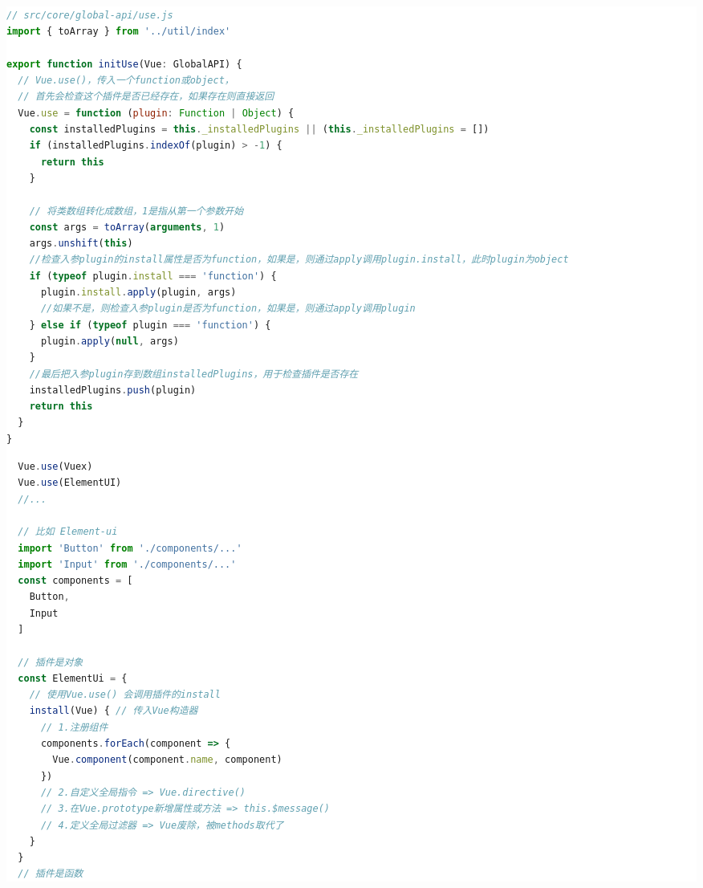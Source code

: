```js
// src/core/global-api/use.js
import { toArray } from '../util/index'

export function initUse(Vue: GlobalAPI) {
  // Vue.use()，传入一个function或object，
  // 首先会检查这个插件是否已经存在，如果存在则直接返回
  Vue.use = function (plugin: Function | Object) {
    const installedPlugins = this._installedPlugins || (this._installedPlugins = [])
    if (installedPlugins.indexOf(plugin) > -1) {
      return this
    }

    // 将类数组转化成数组，1是指从第一个参数开始
    const args = toArray(arguments, 1)
    args.unshift(this)
    //检查入参plugin的install属性是否为function，如果是，则通过apply调用plugin.install，此时plugin为object
    if (typeof plugin.install === 'function') {
      plugin.install.apply(plugin, args)
      //如果不是，则检查入参plugin是否为function，如果是，则通过apply调用plugin
    } else if (typeof plugin === 'function') {
      plugin.apply(null, args)
    }
    //最后把入参plugin存到数组installedPlugins，用于检查插件是否存在
    installedPlugins.push(plugin)
    return this
  }
}
```

```js
  Vue.use(Vuex)
  Vue.use(ElementUI)
  //...

  // 比如 Element-ui
  import 'Button' from './components/...'
  import 'Input' from './components/...'
  const components = [
    Button,
    Input
  ]

  // 插件是对象
  const ElementUi = {
    // 使用Vue.use() 会调用插件的install
    install(Vue) { // 传入Vue构造器
      // 1.注册组件
      components.forEach(component => {
        Vue.component(component.name, component)
      })
      // 2.自定义全局指令 => Vue.directive()
      // 3.在Vue.prototype新增属性或方法 => this.$message()
      // 4.定义全局过滤器 => Vue废除，被methods取代了
    }
  }
  // 插件是函数
```
